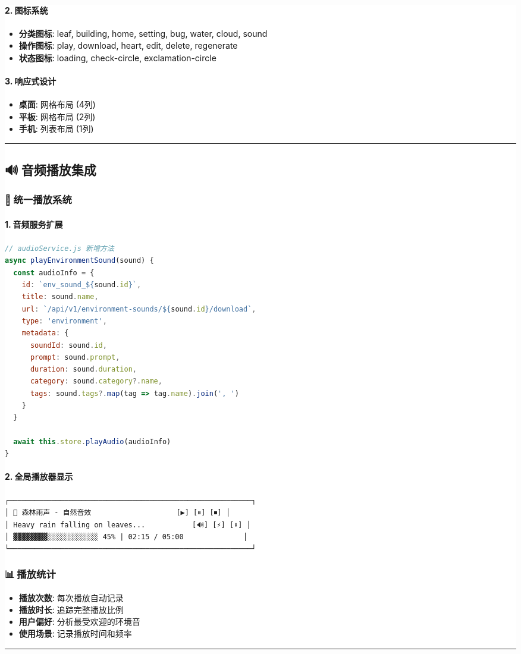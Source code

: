 #### 2. 图标系统
- **分类图标**: leaf, building, home, setting, bug, water, cloud, sound
- **操作图标**: play, download, heart, edit, delete, regenerate
- **状态图标**: loading, check-circle, exclamation-circle

#### 3. 响应式设计
- **桌面**: 网格布局 (4列)
- **平板**: 网格布局 (2列)
- **手机**: 列表布局 (1列)

---

## 🔊 音频播放集成

### 🎵 统一播放系统

#### 1. 音频服务扩展
```javascript
// audioService.js 新增方法
async playEnvironmentSound(sound) {
  const audioInfo = {
    id: `env_sound_${sound.id}`,
    title: sound.name,
    url: `/api/v1/environment-sounds/${sound.id}/download`,
    type: 'environment',
    metadata: {
      soundId: sound.id,
      prompt: sound.prompt,
      duration: sound.duration,
      category: sound.category?.name,
      tags: sound.tags?.map(tag => tag.name).join(', ')
    }
  }
  
  await this.store.playAudio(audioInfo)
}
```

#### 2. 全局播放器显示
```
┌─────────────────────────────────────────────────────────┐
│ 🎵 森林雨声 - 自然音效                    [▶] [⏸] [⏹] │
│ Heavy rain falling on leaves...           [🔊] [⚡] [⬇] │
│ ▓▓▓▓▓▓▓▓░░░░░░░░░░░░ 45% | 02:15 / 05:00              │
└─────────────────────────────────────────────────────────┘
```

### 📊 播放统计
- **播放次数**: 每次播放自动记录
- **播放时长**: 追踪完整播放比例
- **用户偏好**: 分析最受欢迎的环境音
- **使用场景**: 记录播放时间和频率

---
